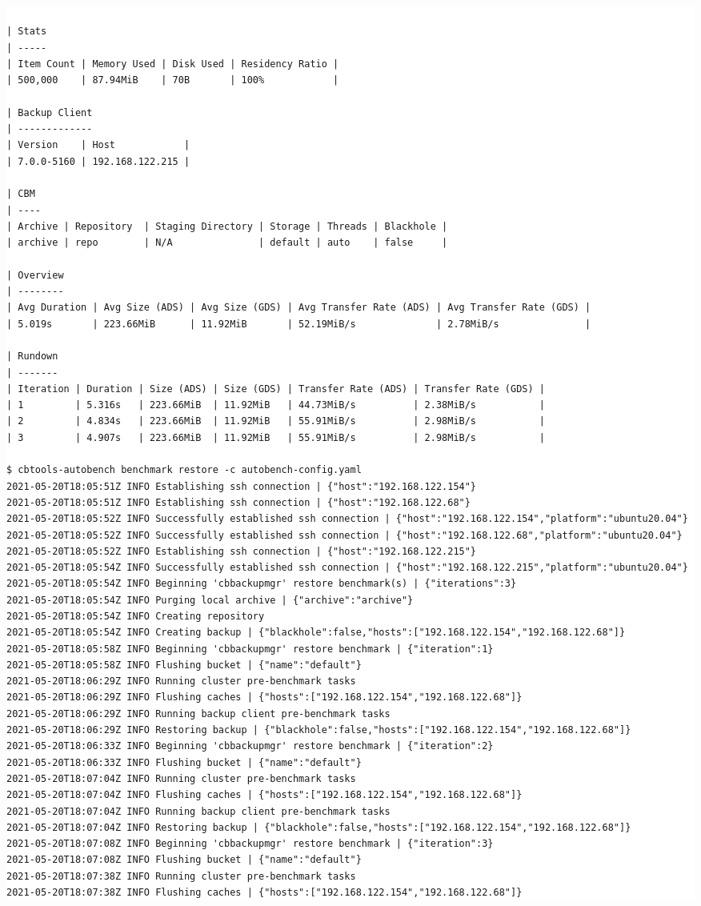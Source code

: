 ```

| Stats
| -----
| Item Count | Memory Used | Disk Used | Residency Ratio |
| 500,000    | 87.94MiB    | 70B       | 100%            |

| Backup Client
| -------------
| Version    | Host            |
| 7.0.0-5160 | 192.168.122.215 |

| CBM
| ----
| Archive | Repository  | Staging Directory | Storage | Threads | Blackhole |
| archive | repo        | N/A               | default | auto    | false     |

| Overview
| --------
| Avg Duration | Avg Size (ADS) | Avg Size (GDS) | Avg Transfer Rate (ADS) | Avg Transfer Rate (GDS) |
| 5.019s       | 223.66MiB      | 11.92MiB       | 52.19MiB/s              | 2.78MiB/s               |

| Rundown
| -------
| Iteration | Duration | Size (ADS) | Size (GDS) | Transfer Rate (ADS) | Transfer Rate (GDS) |
| 1         | 5.316s   | 223.66MiB  | 11.92MiB   | 44.73MiB/s          | 2.38MiB/s           |
| 2         | 4.834s   | 223.66MiB  | 11.92MiB   | 55.91MiB/s          | 2.98MiB/s           |
| 3         | 4.907s   | 223.66MiB  | 11.92MiB   | 55.91MiB/s          | 2.98MiB/s           |

$ cbtools-autobench benchmark restore -c autobench-config.yaml
2021-05-20T18:05:51Z INFO Establishing ssh connection | {"host":"192.168.122.154"}
2021-05-20T18:05:51Z INFO Establishing ssh connection | {"host":"192.168.122.68"}
2021-05-20T18:05:52Z INFO Successfully established ssh connection | {"host":"192.168.122.154","platform":"ubuntu20.04"}
2021-05-20T18:05:52Z INFO Successfully established ssh connection | {"host":"192.168.122.68","platform":"ubuntu20.04"}
2021-05-20T18:05:52Z INFO Establishing ssh connection | {"host":"192.168.122.215"}
2021-05-20T18:05:54Z INFO Successfully established ssh connection | {"host":"192.168.122.215","platform":"ubuntu20.04"}
2021-05-20T18:05:54Z INFO Beginning 'cbbackupmgr' restore benchmark(s) | {"iterations":3}
2021-05-20T18:05:54Z INFO Purging local archive | {"archive":"archive"}
2021-05-20T18:05:54Z INFO Creating repository
2021-05-20T18:05:54Z INFO Creating backup | {"blackhole":false,"hosts":["192.168.122.154","192.168.122.68"]}
2021-05-20T18:05:58Z INFO Beginning 'cbbackupmgr' restore benchmark | {"iteration":1}
2021-05-20T18:05:58Z INFO Flushing bucket | {"name":"default"}
2021-05-20T18:06:29Z INFO Running cluster pre-benchmark tasks
2021-05-20T18:06:29Z INFO Flushing caches | {"hosts":["192.168.122.154","192.168.122.68"]}
2021-05-20T18:06:29Z INFO Running backup client pre-benchmark tasks
2021-05-20T18:06:29Z INFO Restoring backup | {"blackhole":false,"hosts":["192.168.122.154","192.168.122.68"]}
2021-05-20T18:06:33Z INFO Beginning 'cbbackupmgr' restore benchmark | {"iteration":2}
2021-05-20T18:06:33Z INFO Flushing bucket | {"name":"default"}
2021-05-20T18:07:04Z INFO Running cluster pre-benchmark tasks
2021-05-20T18:07:04Z INFO Flushing caches | {"hosts":["192.168.122.154","192.168.122.68"]}
2021-05-20T18:07:04Z INFO Running backup client pre-benchmark tasks
2021-05-20T18:07:04Z INFO Restoring backup | {"blackhole":false,"hosts":["192.168.122.154","192.168.122.68"]}
2021-05-20T18:07:08Z INFO Beginning 'cbbackupmgr' restore benchmark | {"iteration":3}
2021-05-20T18:07:08Z INFO Flushing bucket | {"name":"default"}
2021-05-20T18:07:38Z INFO Running cluster pre-benchmark tasks
2021-05-20T18:07:38Z INFO Flushing caches | {"hosts":["192.168.122.154","192.168.122.68"]}
```